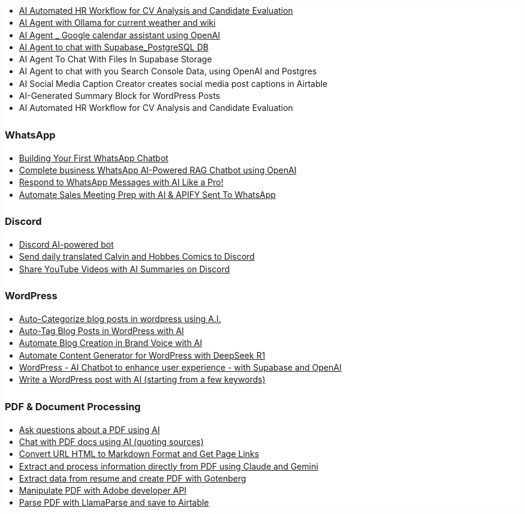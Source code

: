 - [AI Automated HR Workflow for CV Analysis and Candidate Evaluation](OpenAI_and_LLMs/AI%20Automated%20HR%20Workflow%20for%20CV%20Analysis%20and%20Candidate%20Evaluation.txt)
- [AI Agent with Ollama for current weather and wiki](OpenAI_and_LLMs/AI%20Agent%20with%20Ollama%20for%20current%20weather%20and%20wiki.txt)
- [AI Agent _ Google calendar assistant using OpenAI](OpenAI_and_LLMs/AI%20Agent%20_%20Google%20calendar%20assistant%20using%20OpenAI.txt)
- [AI Agent to chat with Supabase_PostgreSQL DB](OpenAI_and_LLMs/AI%20Agent%20to%20chat%20with%20Supabase_PostgreSQL%20DB.txt)
- AI Agent To Chat With Files In Supabase Storage
- AI Agent to chat with you Search Console Data, using OpenAI and Postgres
- AI Social Media Caption Creator creates social media post captions in Airtable
- AI-Generated Summary Block for WordPress Posts
- AI Automated HR Workflow for CV Analysis and Candidate Evaluation

### **WhatsApp**

- [Building Your First WhatsApp Chatbot](WhatsApp/Building%20Your%20First%20WhatsApp%20Chatbot.txt)
- [Complete business WhatsApp AI-Powered RAG Chatbot using OpenAI](WhatsApp/Complete%20business%20WhatsApp%20AI-Powered%20RAG%20Chatbot%20using%20OpenAI.txt)
- [Respond to WhatsApp Messages with AI Like a Pro!](WhatsApp/Respond%20to%20WhatsApp%20Messages%20with%20AI%20Like%20a%20Pro!.txt)
- [Automate Sales Meeting Prep with AI & APIFY Sent To WhatsApp](WhatsApp/Automate%20Sales%20Meeting%20Prep%20with%20AI%20&%20APIFY%20Sent%20To%20WhatsApp.txt)

### **Discord**

- [Discord AI-powered bot](Discord/Discord%20AI-powered%20bot.txt)
- [Send daily translated Calvin and Hobbes Comics to Discord](Discord/Send%20daily%20translated%20Calvin%20and%20Hobbes%20Comics%20to%20Discord.txt)
- [Share YouTube Videos with AI Summaries on Discord](Discord/Share%20YouTube%20Videos%20with%20AI%20Summaries%20on%20Discord.txt)

### **WordPress**

- [Auto-Categorize blog posts in wordpress using A.I.](WordPress/Auto-Categorize%20blog%20posts%20in%20wordpress%20using%20A.I..txt)
- [Auto-Tag Blog Posts in WordPress with AI](WordPress/Auto-Tag%20Blog%20Posts%20in%20WordPress%20with%20AI.txt)
- [Automate Blog Creation in Brand Voice with AI](WordPress/Automate%20Blog%20Creation%20in%20Brand%20Voice%20with%20AI.txt)
- [Automate Content Generator for WordPress with DeepSeek R1](WordPress/Automate%20Content%20Generator%20for%20WordPress%20with%20DeepSeek%20R1.txt)
- [WordPress - AI Chatbot to enhance user experience - with Supabase and OpenAI](WordPress/WordPress%20-%20AI%20Chatbot%20to%20enhance%20user%20experience%20-%20with%20Supabase%20and%20OpenAI.txt)
- [Write a WordPress post with AI (starting from a few keywords)](WordPress/Write%20a%20WordPress%20post%20with%20AI%20(starting%20from%20a%20few%20keywords).txt)

### **PDF & Document Processing**

- [Ask questions about a PDF using AI](PDF_and_Document_Processing/Ask%20questions%20about%20a%20PDF%20using%20AI.txt)
- [Chat with PDF docs using AI (quoting sources)](PDF_and_Document_Processing/Chat%20with%20PDF%20docs%20using%20AI%20(quoting%20sources).txt)
- [Convert URL HTML to Markdown Format and Get Page Links](PDF_and_Document_Processing/Convert%20URL%20HTML%20to%20Markdown%20Format%20and%20Get%20Page%20Links.txt)
- [Extract and process information directly from PDF using Claude and Gemini](PDF_and_Document_Processing/Extract%20and%20process%20information%20directly%20from%20PDF%20using%20Claude%20and%20Gemini.txt)
- [Extract data from resume and create PDF with Gotenberg](PDF_and_Document_Processing/Extract%20data%20from%20resume%20and%20create%20PDF%20with%20Gotenberg.txt)
- [Manipulate PDF with Adobe developer API](PDF_and_Document_Processing/Manipulate%20PDF%20with%20Adobe%20developer%20API.txt)
- [Parse PDF with LlamaParse and save to Airtable](PDF_and_Document_Processing/Parse%20PDF%20with%20LlamaParse%20and%20save%20to%20Airtable.txt)